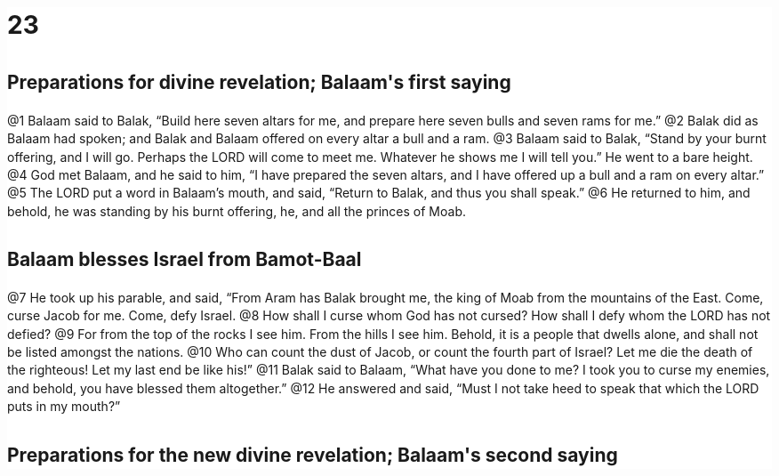 # 23 
## Preparations for divine revelation; Balaam's first saying
@1 Balaam said to Balak, “Build here seven altars for me, and prepare here seven bulls and seven rams for me.” @2 Balak did as Balaam had spoken; and Balak and Balaam offered on every altar a bull and a ram. @3 Balaam said to Balak, “Stand by your burnt offering, and I will go. Perhaps the LORD will come to meet me. Whatever he shows me I will tell you.” He went to a bare height. @4 God met Balaam, and he said to him, “I have prepared the seven altars, and I have offered up a bull and a ram on every altar.” @5 The LORD put a word in Balaam’s mouth, and said, “Return to Balak, and thus you shall speak.” @6 He returned to him, and behold, he was standing by his burnt offering, he, and all the princes of Moab.

## Balaam blesses Israel from Bamot-Baal
@7 He took up his parable, and said, “From Aram has Balak brought me, the king of Moab from the mountains of the East. Come, curse Jacob for me. Come, defy Israel. @8 How shall I curse whom God has not cursed? How shall I defy whom the LORD has not defied? @9 For from the top of the rocks I see him. From the hills I see him. Behold, it is a people that dwells alone, and shall not be listed amongst the nations. @10 Who can count the dust of Jacob, or count the fourth part of Israel? Let me die the death of the righteous! Let my last end be like his!” @11 Balak said to Balaam, “What have you done to me? I took you to curse my enemies, and behold, you have blessed them altogether.” @12 He answered and said, “Must I not take heed to speak that which the LORD puts in my mouth?”

## Preparations for the new divine revelation; Balaam's second saying
